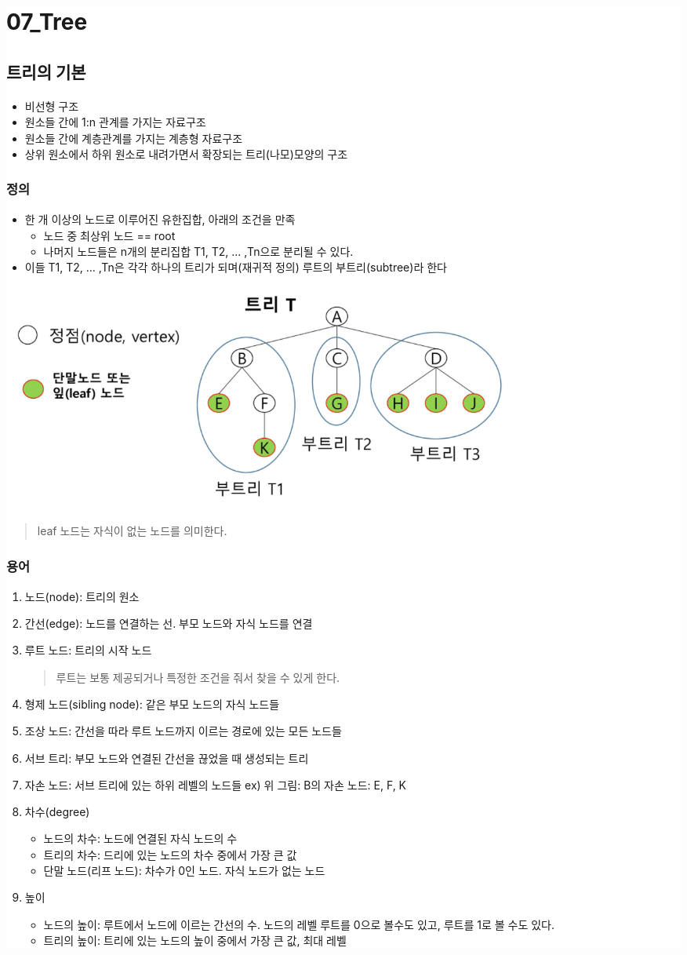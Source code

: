 # 07_Tree

## 트리의 기본

* 비선형 구조
* 원소들 간에 1:n 관계를 가지는 자료구조
* 원소들 간에 계층관계를 가지는 계층형 자료구조
* 상위 원소에서 하위 원소로 내려가면서 확장되는 트리(나모)모양의 구조



### 정의

* 한 개 이상의 노드로 이루어진 유한집합, 아래의 조건을 만족
  * 노드 중 최상위 노드 == root
  * 나머지 노드들은 n개의 분리집합 T1, T2, ... ,Tn으로 분리될 수 있다.
* 이들 T1, T2, ... ,Tn은 각각 하나의 트리가 되며(재귀적 정의) 루트의 부트리(subtree)라 한다

<img src="0316.assets/image-20220326165904745.png" alt="image-20220326165904745" style="zoom:67%;" />

> leaf 노드는 자식이 없는 노드를 의미한다.



### 용어

1. 노드(node): 트리의 원소

2. 간선(edge): 노드를 연결하는 선. 부모 노드와 자식 노드를 연결

3. 루트 노드: 트리의 시작 노드

   > 루트는 보통 제공되거나 특정한 조건을 줘서 찾을 수 있게 한다.

4. 형제 노드(sibling node): 같은 부모 노드의 자식 노드들
5. 조상 노드: 간선을 따라 루트 노드까지 이르는 경로에 있는 모든 노드들
6. 서브 트리: 부모 노드와 연결된 간선을 끊었을 때 생성되는 트리
7. 자손 노드: 서브 트리에 있는 하위 레벨의 노드들
   ex) 위 그림: B의 자손 노드: E, F, K
8. 차수(degree)
   * 노드의 차수: 노드에 연결된 자식 노드의 수
   * 트리의 차수: 드리에 있는 노드의 차수 중에서 가장 큰 값
   * 단말 노드(리프 노드): 차수가 0인 노드. 자식 노드가 없는 노드
9. 높이
   * 노드의 높이: 루트에서 노드에 이르는 간선의 수. 노드의 레벨
     루트를 0으로 볼수도 있고, 루트를 1로 볼 수도 있다. 
   * 트리의 높이: 트리에 있는 노드의 높이 중에서 가장 큰 값, 최대 레벨
